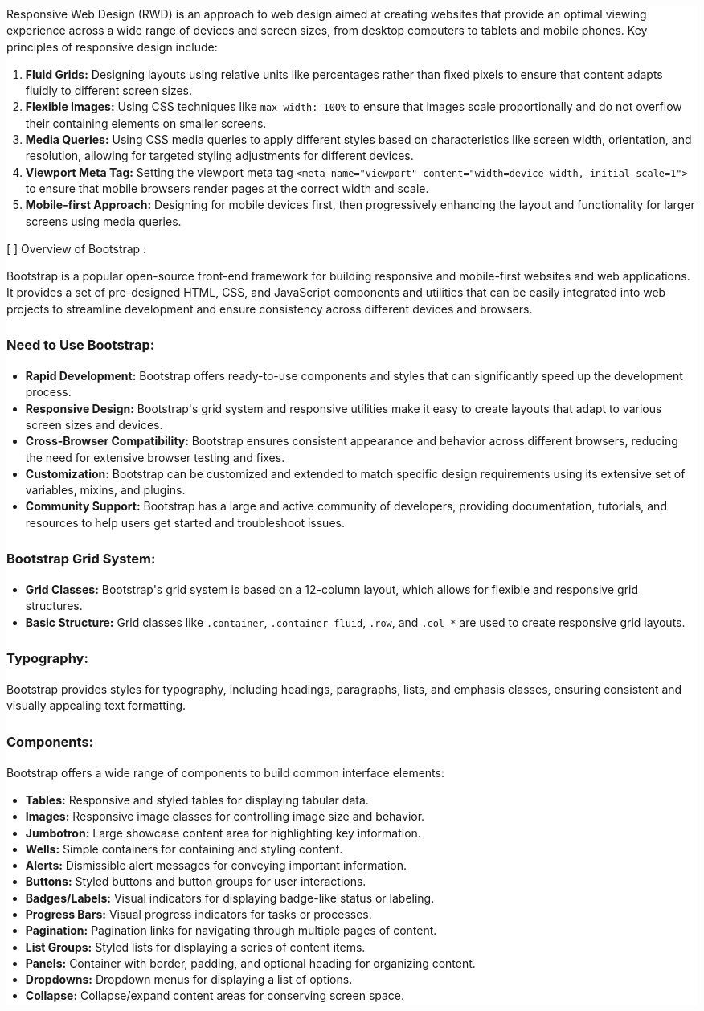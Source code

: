 Responsive Web Design (RWD) is an approach to web design aimed at creating websites that provide an optimal viewing experience across a wide range of devices and screen sizes, from desktop computers to tablets and mobile phones. Key principles of responsive design include:

1.  **Fluid Grids:** Designing layouts using relative units like percentages rather than fixed pixels to ensure that content adapts fluidly to different screen sizes.
2.  **Flexible Images:** Using CSS techniques like `max-width: 100%` to ensure that images scale proportionally and do not overflow their containing elements on smaller screens.
3.  **Media Queries:** Using CSS media queries to apply different styles based on characteristics like screen width, orientation, and resolution, allowing for targeted styling adjustments for different devices.
4.  **Viewport Meta Tag:** Setting the viewport meta tag `<meta name="viewport" content="width=device-width, initial-scale=1">` to ensure that mobile browsers render pages at the correct width and scale.
5.  **Mobile-first Approach:** Designing for mobile devices first, then progressively enhancing the layout and functionality for larger screens using media queries.

[ ] Overview of Bootstrap :

Bootstrap is a popular open-source front-end framework for building responsive and mobile-first websites and web applications. It provides a set of pre-designed HTML, CSS, and JavaScript components and utilities that can be easily integrated into web projects to streamline development and ensure consistency across different devices and browsers.

### Need to Use Bootstrap:

-   **Rapid Development:** Bootstrap offers ready-to-use components and styles that can significantly speed up the development process.
-   **Responsive Design:** Bootstrap's grid system and responsive utilities make it easy to create layouts that adapt to various screen sizes and devices.
-   **Cross-Browser Compatibility:** Bootstrap ensures consistent appearance and behavior across different browsers, reducing the need for extensive browser testing and fixes.
-   **Customization:** Bootstrap can be customized and extended to match specific design requirements using its extensive set of variables, mixins, and plugins.
-   **Community Support:** Bootstrap has a large and active community of developers, providing documentation, tutorials, and resources to help users get started and troubleshoot issues.

### Bootstrap Grid System:

-   **Grid Classes:** Bootstrap's grid system is based on a 12-column layout, which allows for flexible and responsive grid structures.
-   **Basic Structure:** Grid classes like `.container`, `.container-fluid`, `.row`, and `.col-*` are used to create responsive grid layouts.

### Typography:

Bootstrap provides styles for typography, including headings, paragraphs, lists, and emphasis classes, ensuring consistent and visually appealing text formatting.

### Components:

Bootstrap offers a wide range of components to build common interface elements:

-   **Tables:** Responsive and styled tables for displaying tabular data.
-   **Images:** Responsive image classes for controlling image size and behavior.
-   **Jumbotron:** Large showcase content area for highlighting key information.
-   **Wells:** Simple containers for containing and styling content.
-   **Alerts:** Dismissible alert messages for conveying important information.
-   **Buttons:** Styled buttons and button groups for user interactions.
-   **Badges/Labels:** Visual indicators for displaying badge-like status or labeling.
-   **Progress Bars:** Visual progress indicators for tasks or processes.
-   **Pagination:** Pagination links for navigating through multiple pages of content.
-   **List Groups:** Styled lists for displaying a series of content items.
-   **Panels:** Container with border, padding, and optional heading for organizing content.
-   **Dropdowns:** Dropdown menus for displaying a list of options.
-   **Collapse:** Collapse/expand content areas for conserving screen space.